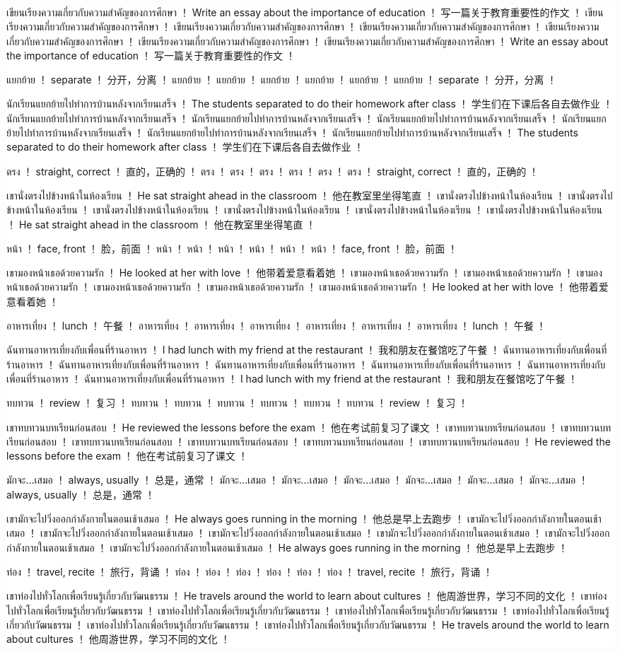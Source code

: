 เขียนเรียงความเกี่ยวกับความสำคัญของการศึกษา	！	Write an essay about the importance of education	！	写一篇关于教育重要性的作文	！	เขียนเรียงความเกี่ยวกับความสำคัญของการศึกษา	！	เขียนเรียงความเกี่ยวกับความสำคัญของการศึกษา	！	เขียนเรียงความเกี่ยวกับความสำคัญของการศึกษา	！	เขียนเรียงความเกี่ยวกับความสำคัญของการศึกษา	！	เขียนเรียงความเกี่ยวกับความสำคัญของการศึกษา	！	เขียนเรียงความเกี่ยวกับความสำคัญของการศึกษา	！	Write an essay about the importance of education	！	写一篇关于教育重要性的作文	！

แยกย้าย	！	separate	！	分开，分离	！	แยกย้าย	！	แยกย้าย	！	แยกย้าย	！	แยกย้าย	！	แยกย้าย	！	แยกย้าย	！	separate	！	分开，分离	！

นักเรียนแยกย้ายไปทำการบ้านหลังจากเรียนเสร็จ	！	The students separated to do their homework after class	！	学生们在下课后各自去做作业	！	นักเรียนแยกย้ายไปทำการบ้านหลังจากเรียนเสร็จ	！	นักเรียนแยกย้ายไปทำการบ้านหลังจากเรียนเสร็จ	！	นักเรียนแยกย้ายไปทำการบ้านหลังจากเรียนเสร็จ	！	นักเรียนแยกย้ายไปทำการบ้านหลังจากเรียนเสร็จ	！	นักเรียนแยกย้ายไปทำการบ้านหลังจากเรียนเสร็จ	！	นักเรียนแยกย้ายไปทำการบ้านหลังจากเรียนเสร็จ	！	The students separated to do their homework after class	！	学生们在下课后各自去做作业	！

ตรง	！	straight, correct	！	直的，正确的	！	ตรง	！	ตรง	！	ตรง	！	ตรง	！	ตรง	！	ตรง	！	straight, correct	！	直的，正确的	！

เขานั่งตรงไปข้างหน้าในห้องเรียน	！	He sat straight ahead in the classroom	！	他在教室里坐得笔直	！	เขานั่งตรงไปข้างหน้าในห้องเรียน	！	เขานั่งตรงไปข้างหน้าในห้องเรียน	！	เขานั่งตรงไปข้างหน้าในห้องเรียน	！	เขานั่งตรงไปข้างหน้าในห้องเรียน	！	เขานั่งตรงไปข้างหน้าในห้องเรียน	！	เขานั่งตรงไปข้างหน้าในห้องเรียน	！	He sat straight ahead in the classroom	！	他在教室里坐得笔直	！

หน้า	！	face, front	！	脸，前面	！	หน้า	！	หน้า	！	หน้า	！	หน้า	！	หน้า	！	หน้า	！	face, front	！	脸，前面	！

เขามองหน้าเธอด้วยความรัก	！	He looked at her with love	！	他带着爱意看着她	！	เขามองหน้าเธอด้วยความรัก	！	เขามองหน้าเธอด้วยความรัก	！	เขามองหน้าเธอด้วยความรัก	！	เขามองหน้าเธอด้วยความรัก	！	เขามองหน้าเธอด้วยความรัก	！	เขามองหน้าเธอด้วยความรัก	！	He looked at her with love	！	他带着爱意看着她	！

อาหารเที่ยง	！	lunch	！	午餐	！	อาหารเที่ยง	！	อาหารเที่ยง	！	อาหารเที่ยง	！	อาหารเที่ยง	！	อาหารเที่ยง	！	อาหารเที่ยง	！	lunch	！	午餐	！

ฉันทานอาหารเที่ยงกับเพื่อนที่ร้านอาหาร	！	I had lunch with my friend at the restaurant	！	我和朋友在餐馆吃了午餐	！	ฉันทานอาหารเที่ยงกับเพื่อนที่ร้านอาหาร	！	ฉันทานอาหารเที่ยงกับเพื่อนที่ร้านอาหาร	！	ฉันทานอาหารเที่ยงกับเพื่อนที่ร้านอาหาร	！	ฉันทานอาหารเที่ยงกับเพื่อนที่ร้านอาหาร	！	ฉันทานอาหารเที่ยงกับเพื่อนที่ร้านอาหาร	！	ฉันทานอาหารเที่ยงกับเพื่อนที่ร้านอาหาร	！	I had lunch with my friend at the restaurant	！	我和朋友在餐馆吃了午餐	！

ทบทวน	！	review	！	复习	！	ทบทวน	！	ทบทวน	！	ทบทวน	！	ทบทวน	！	ทบทวน	！	ทบทวน	！	review	！	复习	！

เขาทบทวนบทเรียนก่อนสอบ	！	He reviewed the lessons before the exam	！	他在考试前复习了课文	！	เขาทบทวนบทเรียนก่อนสอบ	！	เขาทบทวนบทเรียนก่อนสอบ	！	เขาทบทวนบทเรียนก่อนสอบ	！	เขาทบทวนบทเรียนก่อนสอบ	！	เขาทบทวนบทเรียนก่อนสอบ	！	เขาทบทวนบทเรียนก่อนสอบ	！	He reviewed the lessons before the exam	！	他在考试前复习了课文	！

มักจะ…เสมอ	！	always, usually	！	总是，通常	！	มักจะ…เสมอ	！	มักจะ…เสมอ	！	มักจะ…เสมอ	！	มักจะ…เสมอ	！	มักจะ…เสมอ	！	มักจะ…เสมอ	！	always, usually	！	总是，通常	！

เขามักจะไปวิ่งออกกำลังกายในตอนเช้าเสมอ	！	He always goes running in the morning	！	他总是早上去跑步	！	เขามักจะไปวิ่งออกกำลังกายในตอนเช้าเสมอ	！	เขามักจะไปวิ่งออกกำลังกายในตอนเช้าเสมอ	！	เขามักจะไปวิ่งออกกำลังกายในตอนเช้าเสมอ	！	เขามักจะไปวิ่งออกกำลังกายในตอนเช้าเสมอ	！	เขามักจะไปวิ่งออกกำลังกายในตอนเช้าเสมอ	！	เขามักจะไปวิ่งออกกำลังกายในตอนเช้าเสมอ	！	He always goes running in the morning	！	他总是早上去跑步	！

ท่อง	！	travel, recite	！	旅行，背诵	！	ท่อง	！	ท่อง	！	ท่อง	！	ท่อง	！	ท่อง	！	ท่อง	！	travel, recite	！	旅行，背诵	！

เขาท่องไปทั่วโลกเพื่อเรียนรู้เกี่ยวกับวัฒนธรรม	！	He travels around the world to learn about cultures	！	他周游世界，学习不同的文化	！	เขาท่องไปทั่วโลกเพื่อเรียนรู้เกี่ยวกับวัฒนธรรม	！	เขาท่องไปทั่วโลกเพื่อเรียนรู้เกี่ยวกับวัฒนธรรม	！	เขาท่องไปทั่วโลกเพื่อเรียนรู้เกี่ยวกับวัฒนธรรม	！	เขาท่องไปทั่วโลกเพื่อเรียนรู้เกี่ยวกับวัฒนธรรม	！	เขาท่องไปทั่วโลกเพื่อเรียนรู้เกี่ยวกับวัฒนธรรม	！	เขาท่องไปทั่วโลกเพื่อเรียนรู้เกี่ยวกับวัฒนธรรม	！	He travels around the world to learn about cultures	！	他周游世界，学习不同的文化	！
